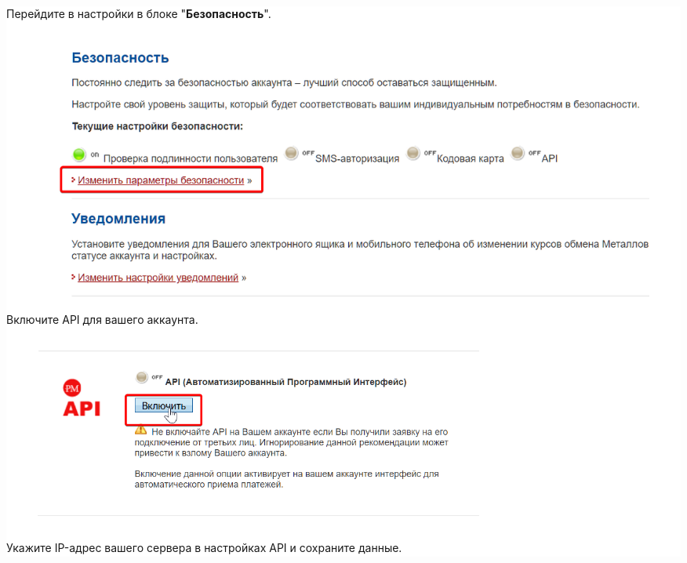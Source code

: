 Перейдите в настройки в блоке "**Безопасность**".

<figure><img src="../../../.gitbook/assets/image (1548).png" alt=""><figcaption></figcaption></figure>

Включите API для вашего аккаунта.

<figure><img src="../../../.gitbook/assets/image (1550).png" alt="" width="563"><figcaption></figcaption></figure>

Укажите IP-адрес вашего сервера в настройках API и сохраните данные.
